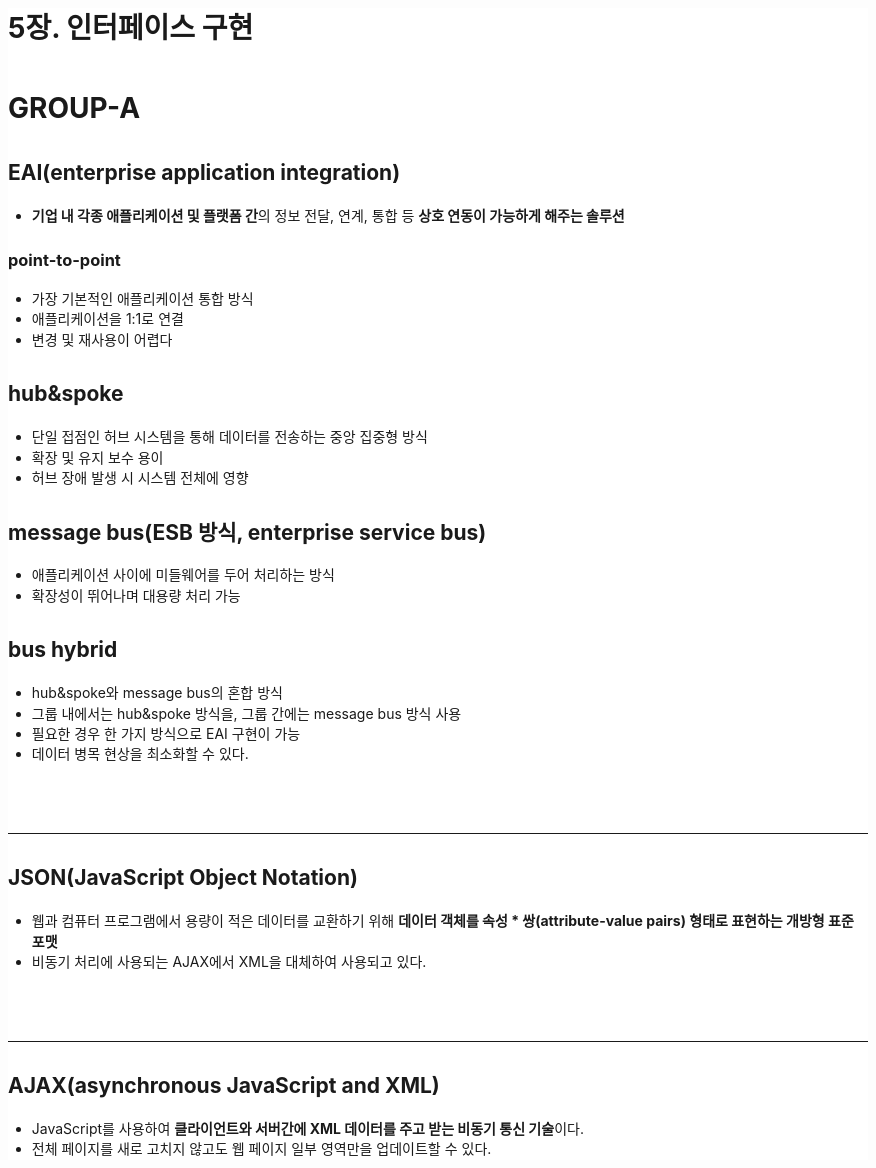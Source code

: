 # 5장. 인터페이스 구현

# GROUP-A

## EAI(enterprise application integration)

- **기업 내 각종 애플리케이션 및 플랫폼 간**의 정보 전달, 연계, 통합 등 **상호 연동이 가능하게 해주는 솔루션**

### point-to-point
- 가장 기본적인 애플리케이션 통합 방식
- 애플리케이션을 1:1로 연결
- 변경 및 재사용이 어렵다

## hub&spoke
- 단일 접점인 허브 시스템을 통해 데이터를 전송하는 중앙 집중형 방식
- 확장 및 유지 보수 용이
- 허브 장애 발생 시 시스템 전체에 영향

## message bus(ESB 방식, enterprise service bus)
- 애플리케이션 사이에 미들웨어를 두어 처리하는 방식
- 확장성이 뛰어나며 대용량 처리 가능

## bus hybrid
- hub&spoke와 message bus의 혼합 방식
- 그룹 내에서는 hub&spoke 방식을, 그룹 간에는 message bus 방식 사용
- 필요한 경우 한 가지 방식으로 EAI 구현이 가능
- 데이터 병목 현상을 최소화할 수 있다.




<br/><br/>

---

## JSON(JavaScript Object Notation)

- 웹과 컴퓨터 프로그램에서 용량이 적은 데이터를 교환하기 위해 **데이터 객체를 속성 * 쌍(attribute-value pairs) 형태로 표현하는 개방형 표준 포맷**
- 비동기 처리에 사용되는 AJAX에서 XML을 대체하여 사용되고 있다.




<br/><br/>

---

## AJAX(asynchronous JavaScript and XML)

- JavaScript를 사용하여 **클라이언트와 서버간에 XML 데이터를 주고 받는 비동기 통신 기술**이다.
- 전체 페이지를 새로 고치지 않고도 웹 페이지 일부 영역만을 업데이트할 수 있다.
